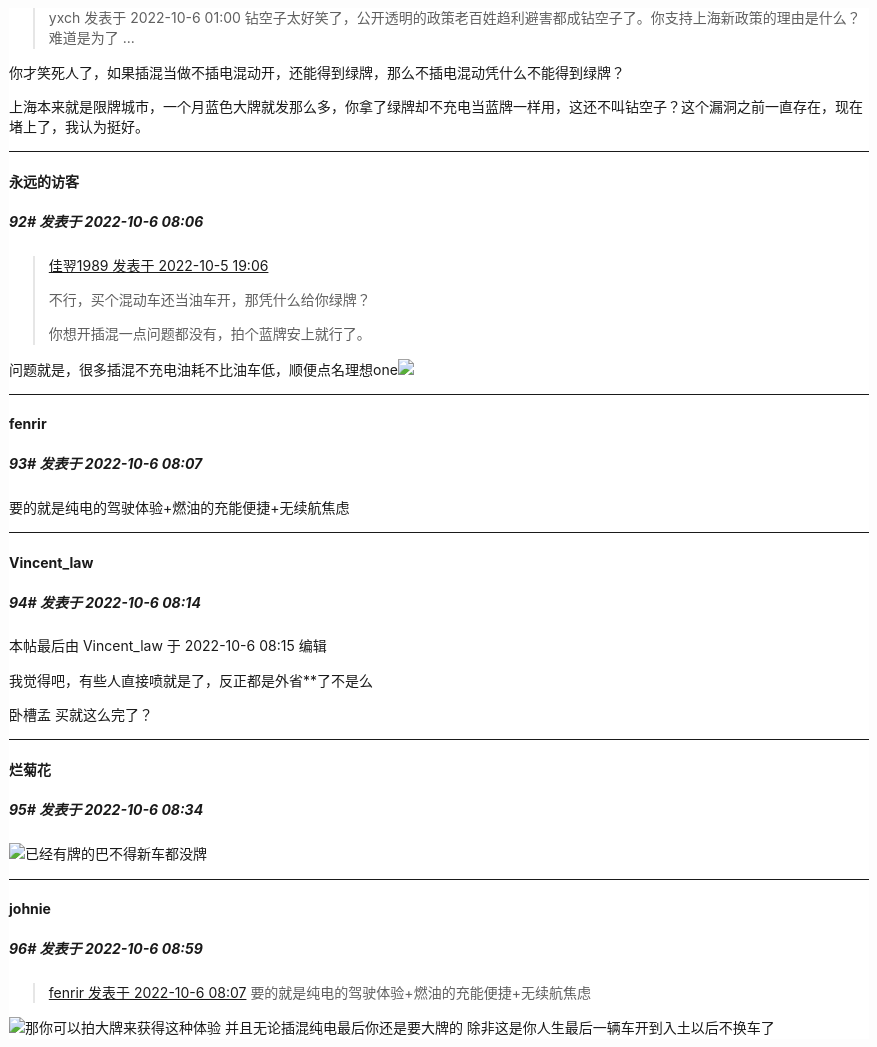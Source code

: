 <blockquote>yxch 发表于 2022-10-6 01:00
钻空子太好笑了，公开透明的政策老百姓趋利避害都成钻空子了。你支持上海新政策的理由是什么？难道是为了 ...</blockquote>
你才笑死人了，如果插混当做不插电混动开，还能得到绿牌，那么不插电混动凭什么不能得到绿牌？

上海本来就是限牌城市，一个月蓝色大牌就发那么多，你拿了绿牌却不充电当蓝牌一样用，这还不叫钻空子？这个漏洞之前一直存在，现在堵上了，我认为挺好。

*****

####  永远的访客  
##### 92#       发表于 2022-10-6 08:06

<blockquote><a href="httphttps://bbs.saraba1st.com/2b/forum.php?mod=redirect&amp;goto=findpost&amp;pid=57770904&amp;ptid=2098160" target="_blank">佳翌1989 发表于 2022-10-5 19:06</a>

不行，买个混动车还当油车开，那凭什么给你绿牌？

你想开插混一点问题都没有，拍个蓝牌安上就行了。</blockquote>
问题就是，很多插混不充电油耗不比油车低，顺便点名理想one<img src="https://static.saraba1st.com/image/smiley/face2017/066.png" referrerpolicy="no-referrer">

*****

####  fenrir  
##### 93#       发表于 2022-10-6 08:07

要的就是纯电的驾驶体验+燃油的充能便捷+无续航焦虑

*****

####  Vincent_law  
##### 94#       发表于 2022-10-6 08:14

 本帖最后由 Vincent_law 于 2022-10-6 08:15 编辑 

我觉得吧，有些人直接喷就是了，反正都是外省**了不是么

卧槽孟 买就这么完了？

*****

####  烂菊花  
##### 95#       发表于 2022-10-6 08:34

<img src="https://static.saraba1st.com/image/smiley/face2017/037.png" referrerpolicy="no-referrer">已经有牌的巴不得新车都没牌

*****

####  johnie  
##### 96#       发表于 2022-10-6 08:59

<blockquote><a href="httphttps://bbs.saraba1st.com/2b/forum.php?mod=redirect&amp;goto=findpost&amp;pid=57777417&amp;ptid=2098160" target="_blank">fenrir 发表于 2022-10-6 08:07</a>
要的就是纯电的驾驶体验+燃油的充能便捷+无续航焦虑</blockquote>
<img src="https://static.saraba1st.com/image/smiley/face2017/067.png" referrerpolicy="no-referrer">那你可以拍大牌来获得这种体验
并且无论插混纯电最后你还是要大牌的 除非这是你人生最后一辆车开到入土以后不换车了
